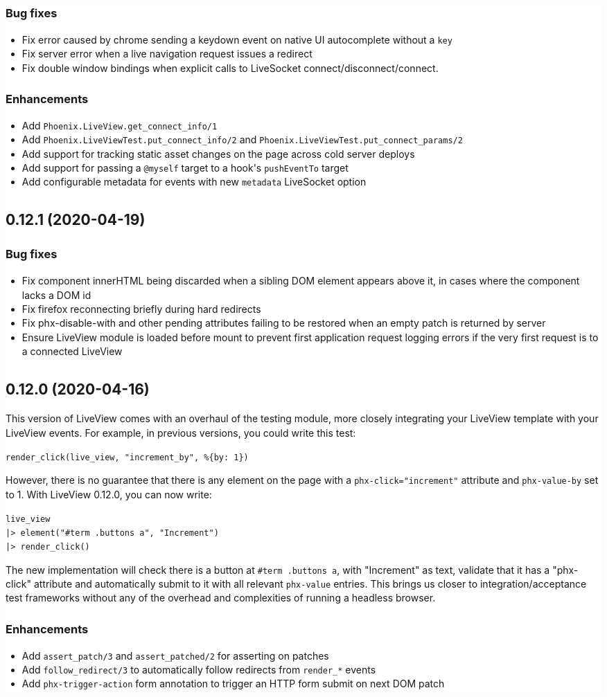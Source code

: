 ### Bug fixes
  - Fix error caused by chrome sending a keydown event on native UI autocomplete without a `key`
  - Fix server error when a live navigation request issues a redirect
  - Fix double window bindings when explicit calls to LiveSocket connect/disconnect/connect.

### Enhancements
  - Add `Phoenix.LiveView.get_connect_info/1`
  - Add `Phoenix.LiveViewTest.put_connect_info/2` and `Phoenix.LiveViewTest.put_connect_params/2`
  - Add support for tracking static asset changes on the page across cold server deploys
  - Add support for passing a `@myself` target to a hook's `pushEventTo` target
  - Add configurable metadata for events with new `metadata` LiveSocket option

## 0.12.1 (2020-04-19)

### Bug fixes

- Fix component innerHTML being discarded when a sibling DOM element appears above it, in cases where the component lacks a DOM id
- Fix firefox reconnecting briefly during hard redirects
- Fix phx-disable-with and other pending attributes failing to be restored when an empty patch is returned by server
- Ensure LiveView module is loaded before mount to prevent first application request logging errors if the very first request is to a connected LiveView

## 0.12.0 (2020-04-16)

This version of LiveView comes with an overhaul of the testing module, more closely integrating your LiveView template with your LiveView events. For example, in previous versions, you could write this test:

    render_click(live_view, "increment_by", %{by: 1})

However, there is no guarantee that there is any element on the page with a `phx-click="increment"` attribute and `phx-value-by` set to 1. With LiveView 0.12.0, you can now write:

    live_view
    |> element("#term .buttons a", "Increment")
    |> render_click()

The new implementation will check there is a button at `#term .buttons a`, with "Increment" as text, validate that it has a "phx-click" attribute and automatically submit to it with all relevant `phx-value` entries. This brings us closer to integration/acceptance test frameworks without any of the overhead and complexities of running a headless browser.

### Enhancements

- Add `assert_patch/3` and `assert_patched/2` for asserting on patches
- Add `follow_redirect/3` to automatically follow redirects from `render_*` events
- Add `phx-trigger-action` form annotation to trigger an HTTP form submit on next DOM patch
